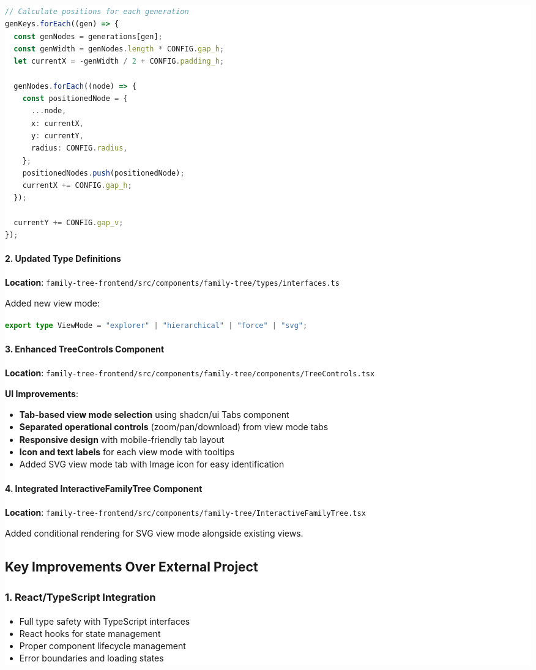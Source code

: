 ```typescript
// Calculate positions for each generation
genKeys.forEach((gen) => {
  const genNodes = generations[gen];
  const genWidth = genNodes.length * CONFIG.gap_h;
  let currentX = -genWidth / 2 + CONFIG.padding_h;

  genNodes.forEach((node) => {
    const positionedNode = {
      ...node,
      x: currentX,
      y: currentY,
      radius: CONFIG.radius,
    };
    positionedNodes.push(positionedNode);
    currentX += CONFIG.gap_h;
  });

  currentY += CONFIG.gap_v;
});
```

#### 2. Updated Type Definitions

**Location**: `family-tree-frontend/src/components/family-tree/types/interfaces.ts`

Added new view mode:

```typescript
export type ViewMode = "explorer" | "hierarchical" | "force" | "svg";
```

#### 3. Enhanced TreeControls Component

**Location**: `family-tree-frontend/src/components/family-tree/components/TreeControls.tsx`

**UI Improvements**:

- **Tab-based view mode selection** using shadcn/ui Tabs component
- **Separated operational controls** (zoom/pan/download) from view mode tabs
- **Responsive design** with mobile-friendly tab layout
- **Icon and text labels** for each view mode with tooltips
- Added SVG view mode tab with Image icon for easy identification

#### 4. Integrated InteractiveFamilyTree Component

**Location**: `family-tree-frontend/src/components/family-tree/InteractiveFamilyTree.tsx`

Added conditional rendering for SVG view mode alongside existing views.

## Key Improvements Over External Project

### 1. **React/TypeScript Integration**

- Full type safety with TypeScript interfaces
- React hooks for state management
- Proper component lifecycle management
- Error boundaries and loading states
